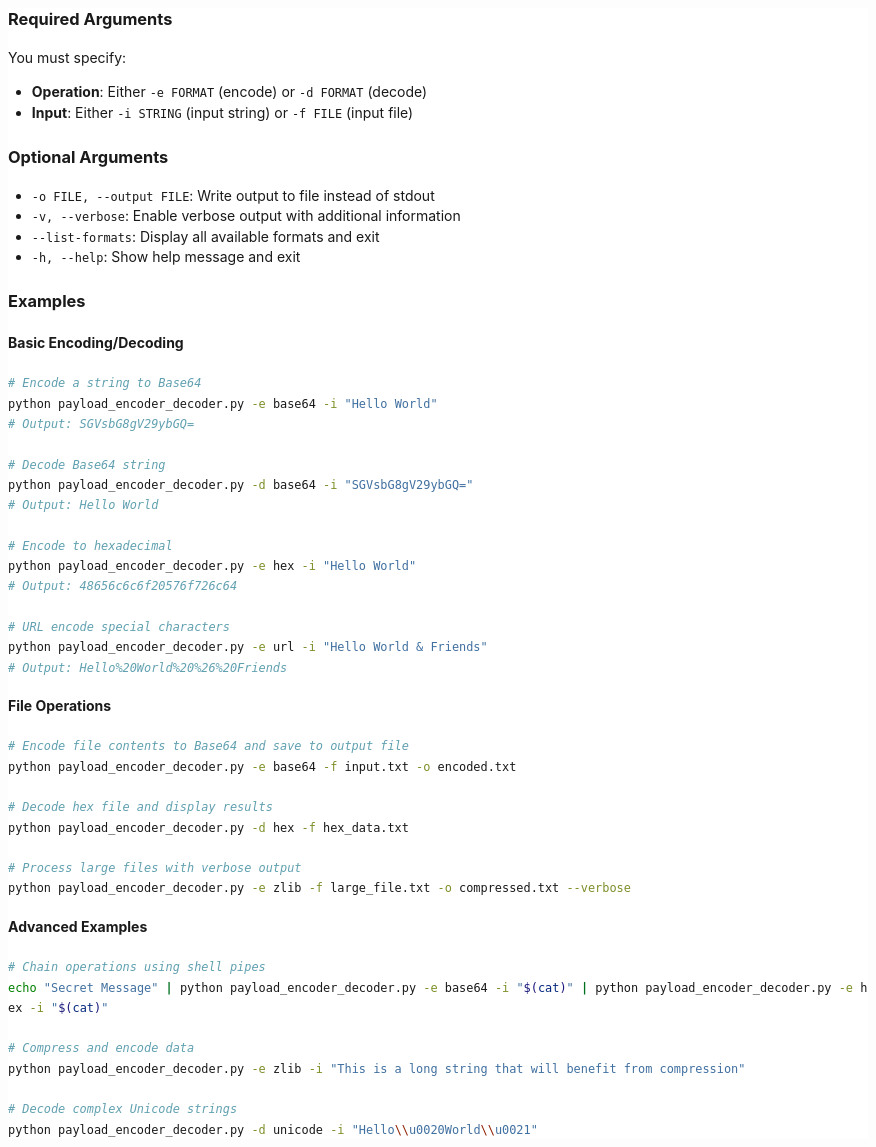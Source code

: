 ### Required Arguments

You must specify:
- **Operation**: Either `-e FORMAT` (encode) or `-d FORMAT` (decode)
- **Input**: Either `-i STRING` (input string) or `-f FILE` (input file)

### Optional Arguments

- `-o FILE, --output FILE`: Write output to file instead of stdout
- `-v, --verbose`: Enable verbose output with additional information
- `--list-formats`: Display all available formats and exit
- `-h, --help`: Show help message and exit

### Examples

#### Basic Encoding/Decoding

```bash
# Encode a string to Base64
python payload_encoder_decoder.py -e base64 -i "Hello World"
# Output: SGVsbG8gV29ybGQ=

# Decode Base64 string
python payload_encoder_decoder.py -d base64 -i "SGVsbG8gV29ybGQ="
# Output: Hello World

# Encode to hexadecimal
python payload_encoder_decoder.py -e hex -i "Hello World"
# Output: 48656c6c6f20576f726c64

# URL encode special characters
python payload_encoder_decoder.py -e url -i "Hello World & Friends"
# Output: Hello%20World%20%26%20Friends
```

#### File Operations

```bash
# Encode file contents to Base64 and save to output file
python payload_encoder_decoder.py -e base64 -f input.txt -o encoded.txt

# Decode hex file and display results
python payload_encoder_decoder.py -d hex -f hex_data.txt

# Process large files with verbose output
python payload_encoder_decoder.py -e zlib -f large_file.txt -o compressed.txt --verbose
```

#### Advanced Examples

```bash
# Chain operations using shell pipes
echo "Secret Message" | python payload_encoder_decoder.py -e base64 -i "$(cat)" | python payload_encoder_decoder.py -e hex -i "$(cat)"

# Compress and encode data
python payload_encoder_decoder.py -e zlib -i "This is a long string that will benefit from compression"

# Decode complex Unicode strings
python payload_encoder_decoder.py -d unicode -i "Hello\\u0020World\\u0021"
```
